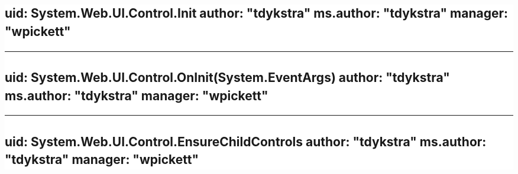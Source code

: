 uid: System.Web.UI.Control.Init
author: "tdykstra"
ms.author: "tdykstra"
manager: "wpickett"
---

---
uid: System.Web.UI.Control.OnInit(System.EventArgs)
author: "tdykstra"
ms.author: "tdykstra"
manager: "wpickett"
---

---
uid: System.Web.UI.Control.EnsureChildControls
author: "tdykstra"
ms.author: "tdykstra"
manager: "wpickett"
---
